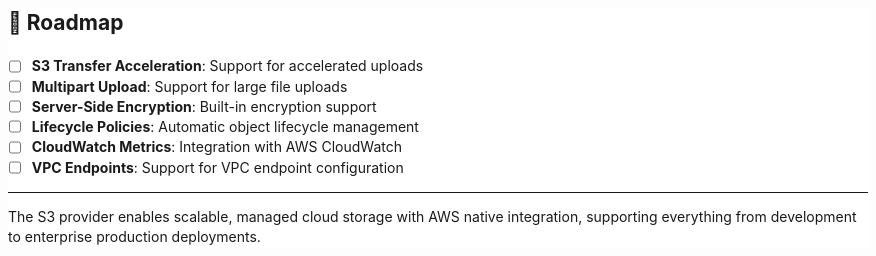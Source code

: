 ## 🔮 Roadmap

- [ ] **S3 Transfer Acceleration**: Support for accelerated uploads
- [ ] **Multipart Upload**: Support for large file uploads
- [ ] **Server-Side Encryption**: Built-in encryption support
- [ ] **Lifecycle Policies**: Automatic object lifecycle management
- [ ] **CloudWatch Metrics**: Integration with AWS CloudWatch
- [ ] **VPC Endpoints**: Support for VPC endpoint configuration

---

The S3 provider enables scalable, managed cloud storage with AWS native integration, supporting everything from development to enterprise production deployments.